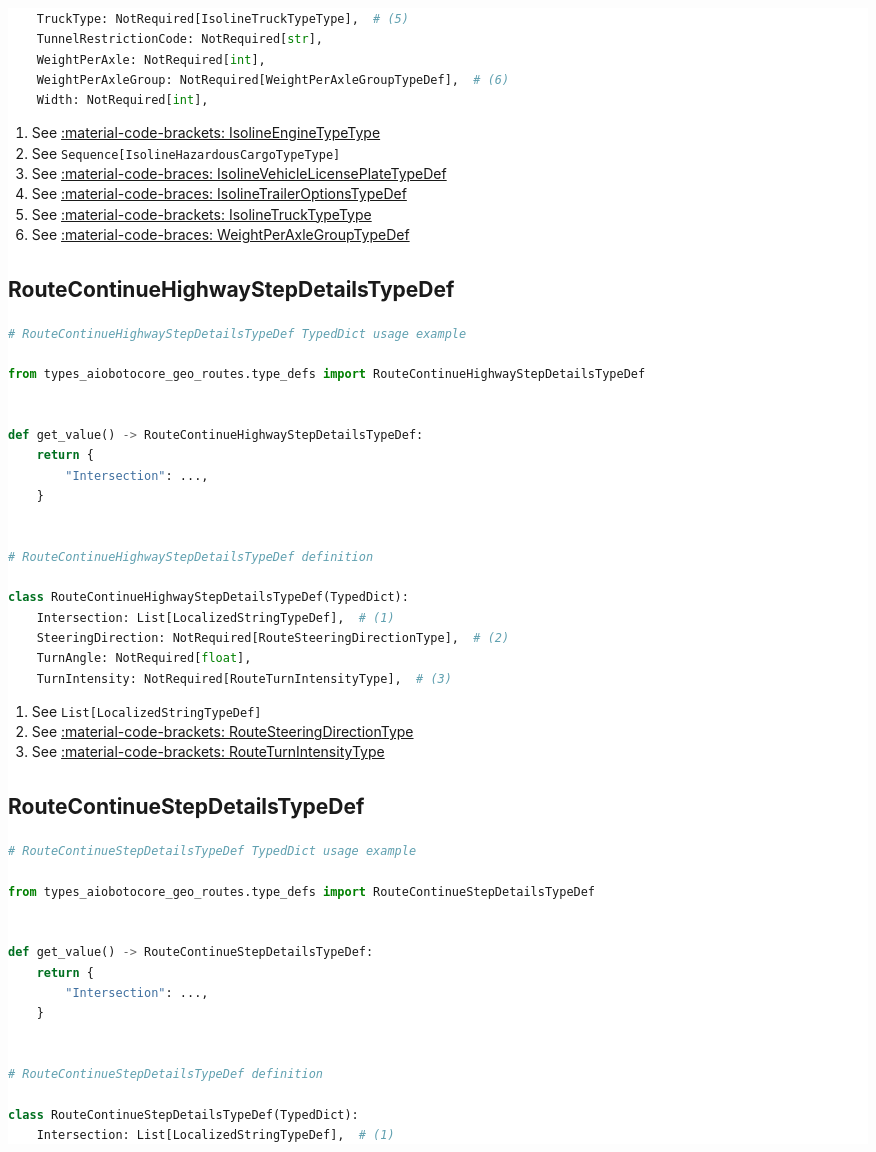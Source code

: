 ```python
    TruckType: NotRequired[IsolineTruckTypeType],  # (5)
    TunnelRestrictionCode: NotRequired[str],
    WeightPerAxle: NotRequired[int],
    WeightPerAxleGroup: NotRequired[WeightPerAxleGroupTypeDef],  # (6)
    Width: NotRequired[int],
```

1. See [:material-code-brackets: IsolineEngineTypeType](./literals.md#isolineenginetypetype)
2. See `Sequence[IsolineHazardousCargoTypeType]`
3. See [:material-code-braces: IsolineVehicleLicensePlateTypeDef](./type_defs.md#isolinevehiclelicenseplatetypedef)
4. See [:material-code-braces: IsolineTrailerOptionsTypeDef](./type_defs.md#isolinetraileroptionstypedef)
5. See [:material-code-brackets: IsolineTruckTypeType](./literals.md#isolinetrucktypetype)
6. See [:material-code-braces: WeightPerAxleGroupTypeDef](./type_defs.md#weightperaxlegrouptypedef)

## RouteContinueHighwayStepDetailsTypeDef

```python
# RouteContinueHighwayStepDetailsTypeDef TypedDict usage example

from types_aiobotocore_geo_routes.type_defs import RouteContinueHighwayStepDetailsTypeDef


def get_value() -> RouteContinueHighwayStepDetailsTypeDef:
    return {
        "Intersection": ...,
    }


# RouteContinueHighwayStepDetailsTypeDef definition

class RouteContinueHighwayStepDetailsTypeDef(TypedDict):
    Intersection: List[LocalizedStringTypeDef],  # (1)
    SteeringDirection: NotRequired[RouteSteeringDirectionType],  # (2)
    TurnAngle: NotRequired[float],
    TurnIntensity: NotRequired[RouteTurnIntensityType],  # (3)
```

1. See `List[LocalizedStringTypeDef]`
2. See [:material-code-brackets: RouteSteeringDirectionType](./literals.md#routesteeringdirectiontype)
3. See [:material-code-brackets: RouteTurnIntensityType](./literals.md#routeturnintensitytype)

## RouteContinueStepDetailsTypeDef

```python
# RouteContinueStepDetailsTypeDef TypedDict usage example

from types_aiobotocore_geo_routes.type_defs import RouteContinueStepDetailsTypeDef


def get_value() -> RouteContinueStepDetailsTypeDef:
    return {
        "Intersection": ...,
    }


# RouteContinueStepDetailsTypeDef definition

class RouteContinueStepDetailsTypeDef(TypedDict):
    Intersection: List[LocalizedStringTypeDef],  # (1)
```
